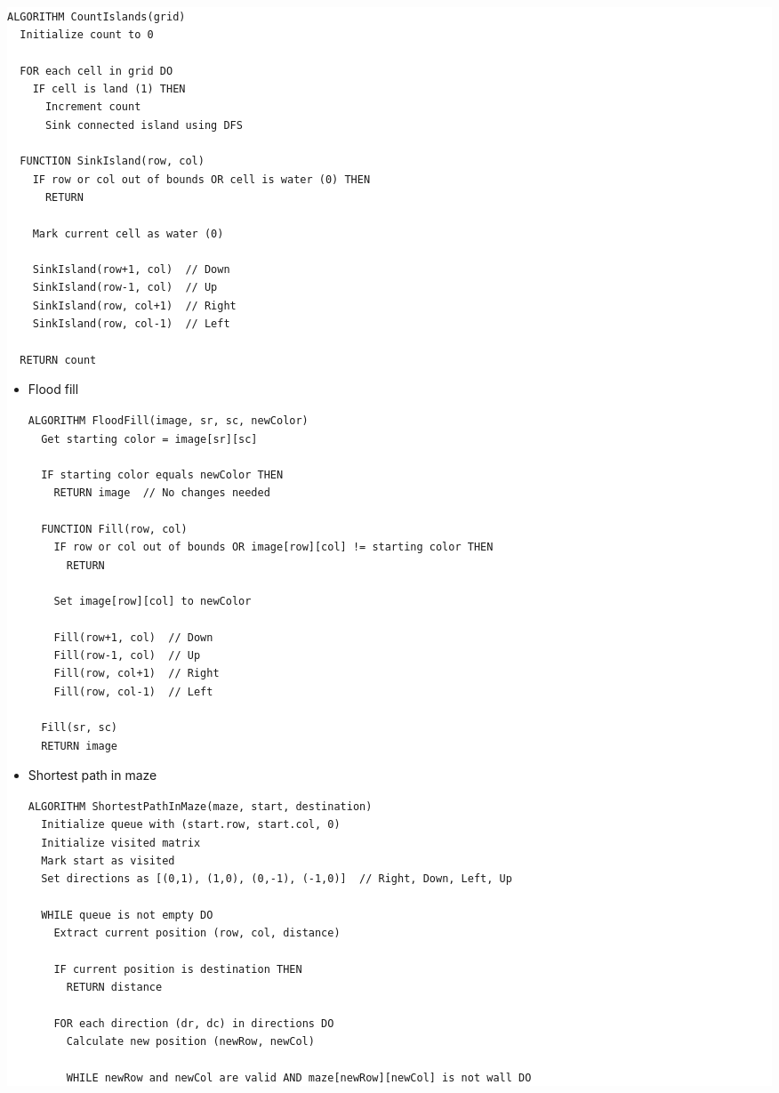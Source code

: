   ```pseudo
  ALGORITHM CountIslands(grid)
    Initialize count to 0

    FOR each cell in grid DO
      IF cell is land (1) THEN
        Increment count
        Sink connected island using DFS

    FUNCTION SinkIsland(row, col)
      IF row or col out of bounds OR cell is water (0) THEN
        RETURN

      Mark current cell as water (0)

      SinkIsland(row+1, col)  // Down
      SinkIsland(row-1, col)  // Up
      SinkIsland(row, col+1)  // Right
      SinkIsland(row, col-1)  // Left

    RETURN count
  ```

- Flood fill

  ```pseudo
  ALGORITHM FloodFill(image, sr, sc, newColor)
    Get starting color = image[sr][sc]

    IF starting color equals newColor THEN
      RETURN image  // No changes needed

    FUNCTION Fill(row, col)
      IF row or col out of bounds OR image[row][col] != starting color THEN
        RETURN

      Set image[row][col] to newColor

      Fill(row+1, col)  // Down
      Fill(row-1, col)  // Up
      Fill(row, col+1)  // Right
      Fill(row, col-1)  // Left

    Fill(sr, sc)
    RETURN image
  ```

- Shortest path in maze

  ```pseudo
  ALGORITHM ShortestPathInMaze(maze, start, destination)
    Initialize queue with (start.row, start.col, 0)
    Initialize visited matrix
    Mark start as visited
    Set directions as [(0,1), (1,0), (0,-1), (-1,0)]  // Right, Down, Left, Up

    WHILE queue is not empty DO
      Extract current position (row, col, distance)

      IF current position is destination THEN
        RETURN distance

      FOR each direction (dr, dc) in directions DO
        Calculate new position (newRow, newCol)

        WHILE newRow and newCol are valid AND maze[newRow][newCol] is not wall DO
  ```
